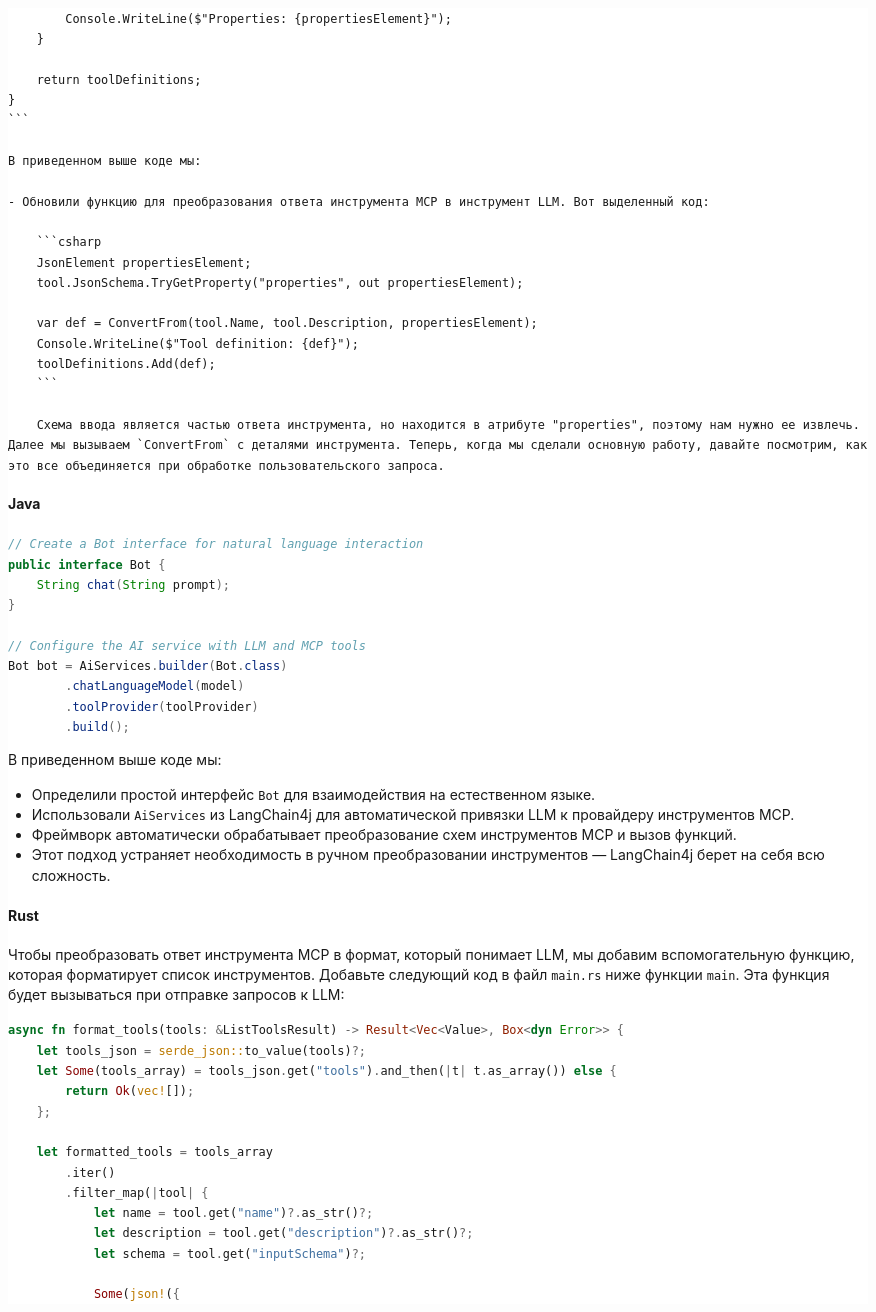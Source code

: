             Console.WriteLine($"Properties: {propertiesElement}");        
        }

        return toolDefinitions;
    }
    ```

    В приведенном выше коде мы:

    - Обновили функцию для преобразования ответа инструмента MCP в инструмент LLM. Вот выделенный код:

        ```csharp
        JsonElement propertiesElement;
        tool.JsonSchema.TryGetProperty("properties", out propertiesElement);

        var def = ConvertFrom(tool.Name, tool.Description, propertiesElement);
        Console.WriteLine($"Tool definition: {def}");
        toolDefinitions.Add(def);
        ```

        Схема ввода является частью ответа инструмента, но находится в атрибуте "properties", поэтому нам нужно ее извлечь. Далее мы вызываем `ConvertFrom` с деталями инструмента. Теперь, когда мы сделали основную работу, давайте посмотрим, как это все объединяется при обработке пользовательского запроса.

#### Java

```java
// Create a Bot interface for natural language interaction
public interface Bot {
    String chat(String prompt);
}

// Configure the AI service with LLM and MCP tools
Bot bot = AiServices.builder(Bot.class)
        .chatLanguageModel(model)
        .toolProvider(toolProvider)
        .build();
```

В приведенном выше коде мы:

- Определили простой интерфейс `Bot` для взаимодействия на естественном языке.
- Использовали `AiServices` из LangChain4j для автоматической привязки LLM к провайдеру инструментов MCP.
- Фреймворк автоматически обрабатывает преобразование схем инструментов MCP и вызов функций.
- Этот подход устраняет необходимость в ручном преобразовании инструментов — LangChain4j берет на себя всю сложность.

#### Rust

Чтобы преобразовать ответ инструмента MCP в формат, который понимает LLM, мы добавим вспомогательную функцию, которая форматирует список инструментов. Добавьте следующий код в файл `main.rs` ниже функции `main`. Эта функция будет вызываться при отправке запросов к LLM:

```rust
async fn format_tools(tools: &ListToolsResult) -> Result<Vec<Value>, Box<dyn Error>> {
    let tools_json = serde_json::to_value(tools)?;
    let Some(tools_array) = tools_json.get("tools").and_then(|t| t.as_array()) else {
        return Ok(vec![]);
    };

    let formatted_tools = tools_array
        .iter()
        .filter_map(|tool| {
            let name = tool.get("name")?.as_str()?;
            let description = tool.get("description")?.as_str()?;
            let schema = tool.get("inputSchema")?;

            Some(json!({
```